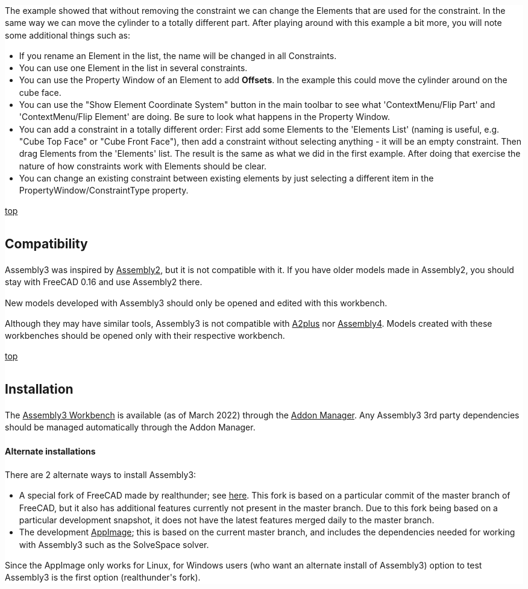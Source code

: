 The example showed that without removing the constraint we can change the Elements that are used for the constraint. In the same way we can move the cylinder to a totally different part. After playing around with this example a bit more, you will note some additional things such as:

-   If you rename an Element in the list, the name will be changed in all Constraints.
-   You can use one Element in the list in several constraints.
-   You can use the Property Window of an Element to add **Offsets**. In the example this could move the cylinder around on the cube face.
-   You can use the \"Show Element Coordinate System\" button in the main toolbar to see what \'ContextMenu/Flip Part\' and \'ContextMenu/Flip Element\' are doing. Be sure to look what happens in the Property Window.
-   You can add a constraint in a totally different order: First add some Elements to the \'Elements List\' (naming is useful, e.g. \"Cube Top Face\" or \"Cube Front Face\"), then add a constraint without selecting anything - it will be an empty constraint. Then drag Elements from the \'Elements\' list. The result is the same as what we did in the first example. After doing that exercise the nature of how constraints work with Elements should be clear.
-   You can change an existing constraint between existing elements by just selecting a different item in the PropertyWindow/ConstraintType property.

[top](#top.md)

## Compatibility

Assembly3 was inspired by [Assembly2](Assembly2_Workbench.md), but it is not compatible with it. If you have older models made in Assembly2, you should stay with FreeCAD 0.16 and use Assembly2 there.

New models developed with Assembly3 should only be opened and edited with this workbench.

Although they may have similar tools, Assembly3 is not compatible with [A2plus](A2plus_Workbench.md) nor [Assembly4](Assembly4_Workbench.md). Models created with these workbenches should be opened only with their respective workbench.

[top](#top.md)

## Installation

The [Assembly3 Workbench](Assembly3_Workbench.md) is available (as of March 2022) through the [Addon Manager](Std_AddonMgr.md). Any Assembly3 3rd party dependencies should be managed automatically through the Addon Manager.

#### Alternate installations 

There are 2 alternate ways to install Assembly3:

-   A special fork of FreeCAD made by realthunder; see [here](https://github.com/realthunder/FreeCAD/releases). This fork is based on a particular commit of the master branch of FreeCAD, but it also has additional features currently not present in the master branch. Due to this fork being based on a particular development snapshot, it does not have the latest features merged daily to the master branch.
-   The development [AppImage](AppImage.md); this is based on the current master branch, and includes the dependencies needed for working with Assembly3 such as the SolveSpace solver.

Since the AppImage only works for Linux, for Windows users (who want an alternate install of Assembly3) option to test Assembly3 is the first option (realthunder\'s fork).
